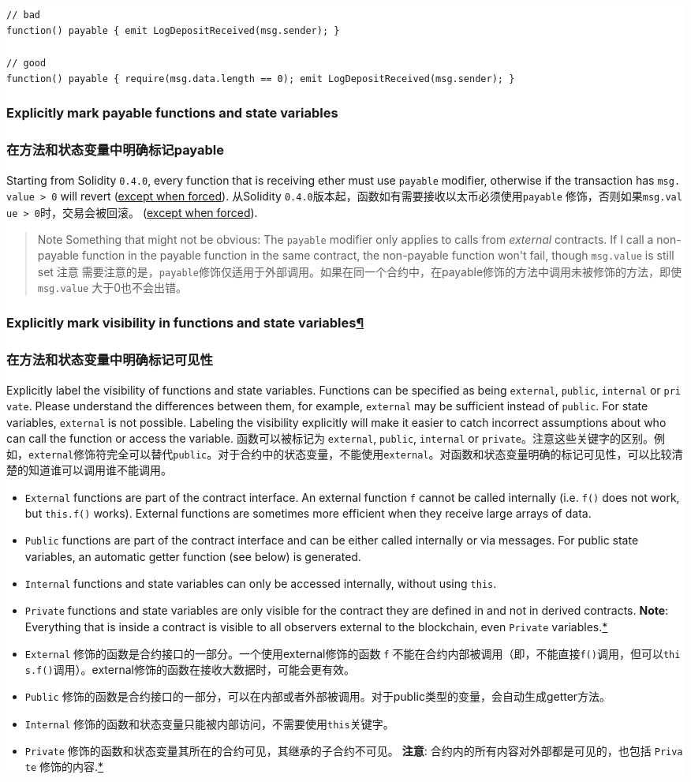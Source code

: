 ```
// bad
function() payable { emit LogDepositReceived(msg.sender); }

// good
function() payable { require(msg.data.length == 0); emit LogDepositReceived(msg.sender); }
```


### Explicitly mark payable functions and state variables
### 在方法和状态变量中明确标记payable


Starting from Solidity `0.4.0`, every function that is receiving ether must use `payable` modifier, otherwise if the transaction has `msg.value > 0` will revert ([except when forced](../recommendations/#remember-that-ether-can-be-forcibly-sent-to-an-account)).
从Solidity `0.4.0`版本起，函数如有需要接收以太币必须使用`payable` 修饰，否则如果`msg.value > 0`时，交易会被回滚。 ([except when forced](../recommendations/#remember-that-ether-can-be-forcibly-sent-to-an-account)).


> Note
> Something that might not be obvious: The `payable` modifier only applies to calls from *external* contracts. If I call a non-payable function in the payable function in the same contract, the non-payable function won't fail, though `msg.value` is still set
> 注意
> 需要注意的是，`payable`修饰仅适用于外部调用。如果在同一个合约中，在payable修饰的方法中调用未被修饰的方法，即使 `msg.value` 大于0也不会出错。


### Explicitly mark visibility in functions and state variables[¶](#explicitly-mark-visibility-in-functions-and-state-variables "Permanent link")
### 在方法和状态变量中明确标记可见性

Explicitly label the visibility of functions and state variables. Functions can be specified as being `external`, `public`, `internal` or `private`. Please understand the differences between them, for example, `external` may be sufficient instead of `public`. For state variables, `external` is not possible. Labeling the visibility explicitly will make it easier to catch incorrect assumptions about who can call the function or access the variable.
函数可以被标记为 `external`, `public`, `internal` or `private`。注意这些关键字的区别。例如，`external`修饰符完全可以替代`public`。对于合约中的状态变量，不能使用`external`。对函数和状态变量明确的标记可见性，可以比较清楚的知道谁可以调用谁不能调用。

* `External` functions are part of the contract interface. An external function `f` cannot be called internally (i.e. `f()` does not work, but `this.f()` works). External functions are sometimes more efficient when they receive large arrays of data.
* `Public` functions are part of the contract interface and can be either called internally or via messages. For public state variables, an automatic getter function (see below) is generated.
* `Internal` functions and state variables can only be accessed internally, without using `this`.
* `Private` functions and state variables are only visible for the contract they are defined in and not in derived contracts. **Note**: Everything that is inside a contract is visible to all observers external to the blockchain, even `Private` variables.[*](https://solidity.readthedocs.io/en/develop/contracts.html?#visibility-and-getters)

* `External` 修饰的函数是合约接口的一部分。一个使用external修饰的函数 `f` 不能在合约内部被调用（即，不能直接`f()`调用，但可以`this.f()`调用）。external修饰的函数在接收大数据时，可能会更有效。
* `Public` 修饰的函数是合约接口的一部分，可以在内部或者外部被调用。对于public类型的变量，会自动生成getter方法。
* `Internal` 修饰的函数和状态变量只能被内部访问，不需要使用`this`关键字。
* `Private` 修饰的函数和状态变量其所在的合约可见，其继承的子合约不可见。 **注意**: 合约内的所有内容对外部都是可见的，也包括 `Private` 修饰的内容.[*](https://solidity.readthedocs.io/en/develop/contracts.html?#visibility-and-getters)
